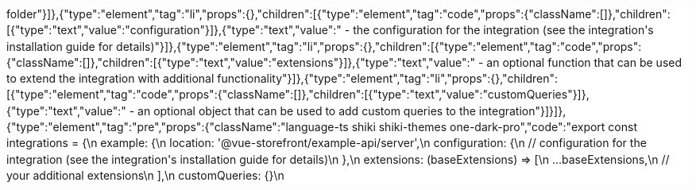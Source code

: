 folder"}]},{"type":"element","tag":"li","props":{},"children":[{"type":"element","tag":"code","props":{"className":[]},"children":[{"type":"text","value":"configuration"}]},{"type":"text","value":" - the configuration for the integration (see the integration's installation guide for details)"}]},{"type":"element","tag":"li","props":{},"children":[{"type":"element","tag":"code","props":{"className":[]},"children":[{"type":"text","value":"extensions"}]},{"type":"text","value":" - an optional function that can be used to extend the integration with additional functionality"}]},{"type":"element","tag":"li","props":{},"children":[{"type":"element","tag":"code","props":{"className":[]},"children":[{"type":"text","value":"customQueries"}]},{"type":"text","value":" - an optional object that can be used to add custom queries to the integration"}]}]},{"type":"element","tag":"pre","props":{"className":"language-ts shiki shiki-themes one-dark-pro","code":"export const integrations = {\n  example: {\n    location: '@vue-storefront/example-api/server',\n    configuration: {\n      // configuration for the integration (see the integration's installation guide for details)\n    },\n    extensions: (baseExtensions) => [\n      ...baseExtensions,\n      // your additional extensions\n    ],\n    customQueries: {}\n